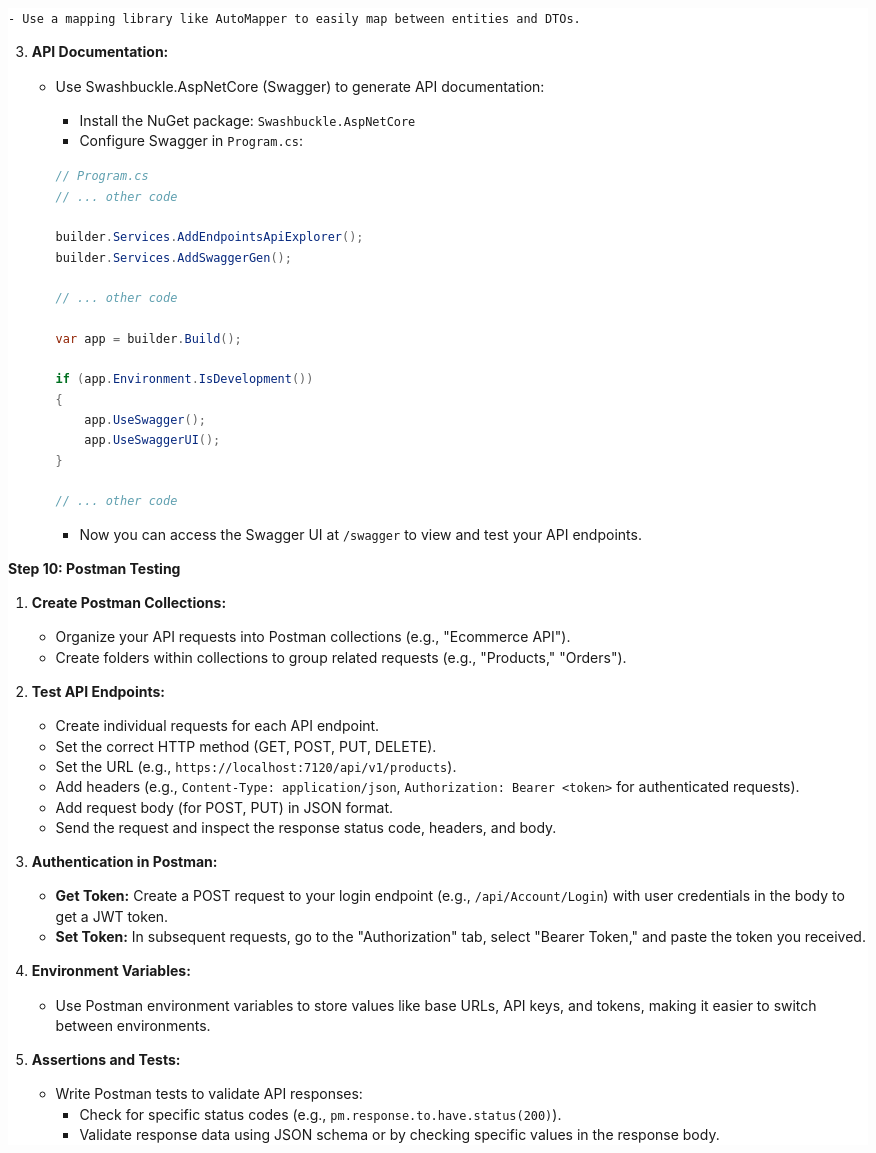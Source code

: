     - Use a mapping library like AutoMapper to easily map between entities and DTOs.

3. **API Documentation:**
    - Use Swashbuckle.AspNetCore (Swagger) to generate API documentation:
        - Install the NuGet package: `Swashbuckle.AspNetCore`
        - Configure Swagger in `Program.cs`:

        ```csharp
        // Program.cs
        // ... other code

        builder.Services.AddEndpointsApiExplorer();
        builder.Services.AddSwaggerGen();

        // ... other code

        var app = builder.Build();

        if (app.Environment.IsDevelopment())
        {
            app.UseSwagger();
            app.UseSwaggerUI();
        }

        // ... other code
        ```

        - Now you can access the Swagger UI at `/swagger` to view and test your API endpoints.

**Step 10: Postman Testing**

1. **Create Postman Collections:**
    - Organize your API requests into Postman collections (e.g., "Ecommerce API").
    - Create folders within collections to group related requests (e.g., "Products," "Orders").

2. **Test API Endpoints:**
    - Create individual requests for each API endpoint.
    - Set the correct HTTP method (GET, POST, PUT, DELETE).
    - Set the URL (e.g., `https://localhost:7120/api/v1/products`).
    - Add headers (e.g., `Content-Type: application/json`, `Authorization: Bearer <token>` for authenticated requests).
    - Add request body (for POST, PUT) in JSON format.
    - Send the request and inspect the response status code, headers, and body.

3. **Authentication in Postman:**
    - **Get Token:** Create a POST request to your login endpoint (e.g., `/api/Account/Login`) with user credentials in the body to get a JWT token.
    - **Set Token:** In subsequent requests, go to the "Authorization" tab, select "Bearer Token," and paste the token you received.

4. **Environment Variables:**
    - Use Postman environment variables to store values like base URLs, API keys, and tokens, making it easier to switch between environments.

5. **Assertions and Tests:**
    - Write Postman tests to validate API responses:
        - Check for specific status codes (e.g., `pm.response.to.have.status(200)`).
        - Validate response data using JSON schema or by checking specific values in the response body.
